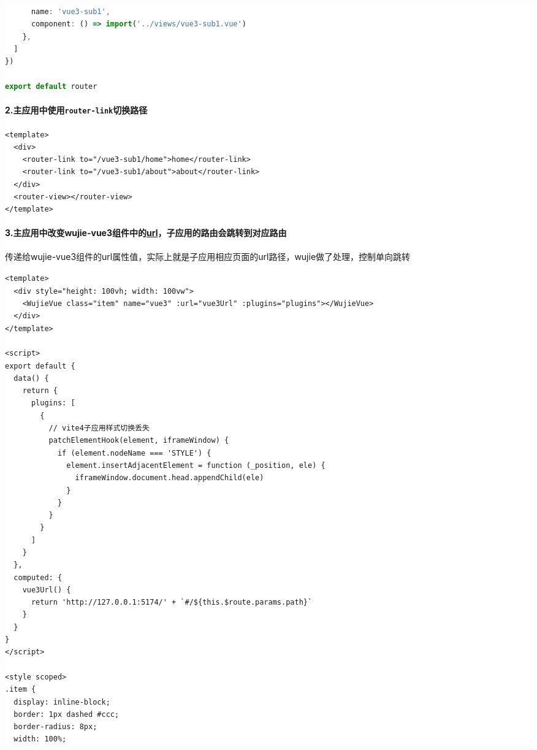 ```js
      name: 'vue3-sub1',
      component: () => import('../views/vue3-sub1.vue')
    },
  ]
})

export default router
```

#### 2.主应用中使用`router-link`切换路径

```vue
<template>
  <div>
    <router-link to="/vue3-sub1/home">home</router-link>
    <router-link to="/vue3-sub1/about">about</router-link>
  </div>
  <router-view></router-view>
</template>
```

#### 3.主应用中改变wujie-vue3组件中的[url](https://wujie-micro.github.io/doc/api/startApp.html#url)，子应用的路由会跳转到对应路由

传递给wujie-vue3组件的url属性值，实际上就是子应用相应页面的url路径，wujie做了处理，控制单向跳转

```vue
<template>
  <div style="height: 100vh; width: 100vw">
    <WujieVue class="item" name="vue3" :url="vue3Url" :plugins="plugins"></WujieVue>
  </div>
</template>

<script>
export default {
  data() {
    return {
      plugins: [
        {
          // vite4子应用样式切换丢失
          patchElementHook(element, iframeWindow) {
            if (element.nodeName === 'STYLE') {
              element.insertAdjacentElement = function (_position, ele) {
                iframeWindow.document.head.appendChild(ele)
              }
            }
          }
        }
      ]
    }
  },
  computed: {
    vue3Url() {
      return 'http://127.0.0.1:5174/' + `#/${this.$route.params.path}`
    }
  }
}
</script>

<style scoped>
.item {
  display: inline-block;
  border: 1px dashed #ccc;
  border-radius: 8px;
  width: 100%;
```